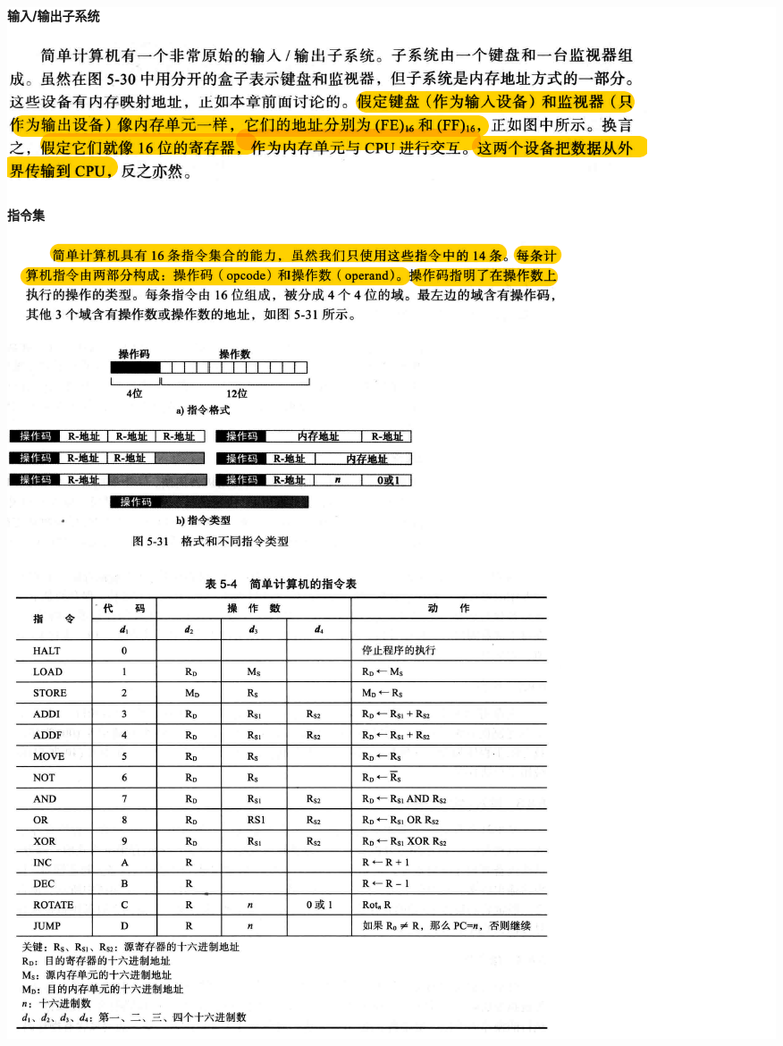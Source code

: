 #### 输入/输出子系统

![](picture/计算机类书籍阅读.assets/image-20230410135302686.png)


#### 指令集

![](picture/计算机类书籍阅读.assets/image-20230410142111506.png)

![](picture/计算机类书籍阅读.assets/image-20230410142123477.png)

![](picture/计算机类书籍阅读.assets/image-20230410142335226.png)
